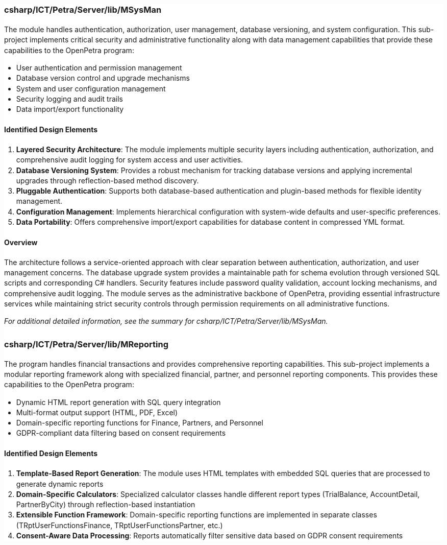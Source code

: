 ### csharp/ICT/Petra/Server/lib/MSysMan

The module handles authentication, authorization, user management, database versioning, and system configuration. This sub-project implements critical security and administrative functionality along with data management capabilities that provide these capabilities to the OpenPetra program:

- User authentication and permission management
- Database version control and upgrade mechanisms
- System and user configuration management
- Security logging and audit trails
- Data import/export functionality

#### Identified Design Elements

1. **Layered Security Architecture**: The module implements multiple security layers including authentication, authorization, and comprehensive audit logging for system access and user activities.
2. **Database Versioning System**: Provides a robust mechanism for tracking database versions and applying incremental upgrades through reflection-based method discovery.
3. **Pluggable Authentication**: Supports both database-based authentication and plugin-based methods for flexible identity management.
4. **Configuration Management**: Implements hierarchical configuration with system-wide defaults and user-specific preferences.
5. **Data Portability**: Offers comprehensive import/export capabilities for database content in compressed YML format.

#### Overview

The architecture follows a service-oriented approach with clear separation between authentication, authorization, and user management concerns. The database upgrade system provides a maintainable path for schema evolution through versioned SQL scripts and corresponding C# handlers. Security features include password quality validation, account locking mechanisms, and comprehensive audit logging. The module serves as the administrative backbone of OpenPetra, providing essential infrastructure services while maintaining strict security controls through permission requirements on all administrative functions.

  *For additional detailed information, see the summary for csharp/ICT/Petra/Server/lib/MSysMan.*

### csharp/ICT/Petra/Server/lib/MReporting

The program handles financial transactions and provides comprehensive reporting capabilities. This sub-project implements a modular reporting framework along with specialized financial, partner, and personnel reporting components. This provides these capabilities to the OpenPetra program:

- Dynamic HTML report generation with SQL query integration
- Multi-format output support (HTML, PDF, Excel)
- Domain-specific reporting functions for Finance, Partners, and Personnel
- GDPR-compliant data filtering based on consent requirements

#### Identified Design Elements

1. **Template-Based Report Generation**: The module uses HTML templates with embedded SQL queries that are processed to generate dynamic reports
2. **Domain-Specific Calculators**: Specialized calculator classes handle different report types (TrialBalance, AccountDetail, PartnerByCity) through reflection-based instantiation
3. **Extensible Function Framework**: Domain-specific reporting functions are implemented in separate classes (TRptUserFunctionsFinance, TRptUserFunctionsPartner, etc.)
4. **Consent-Aware Data Processing**: Reports automatically filter sensitive data based on GDPR consent requirements

